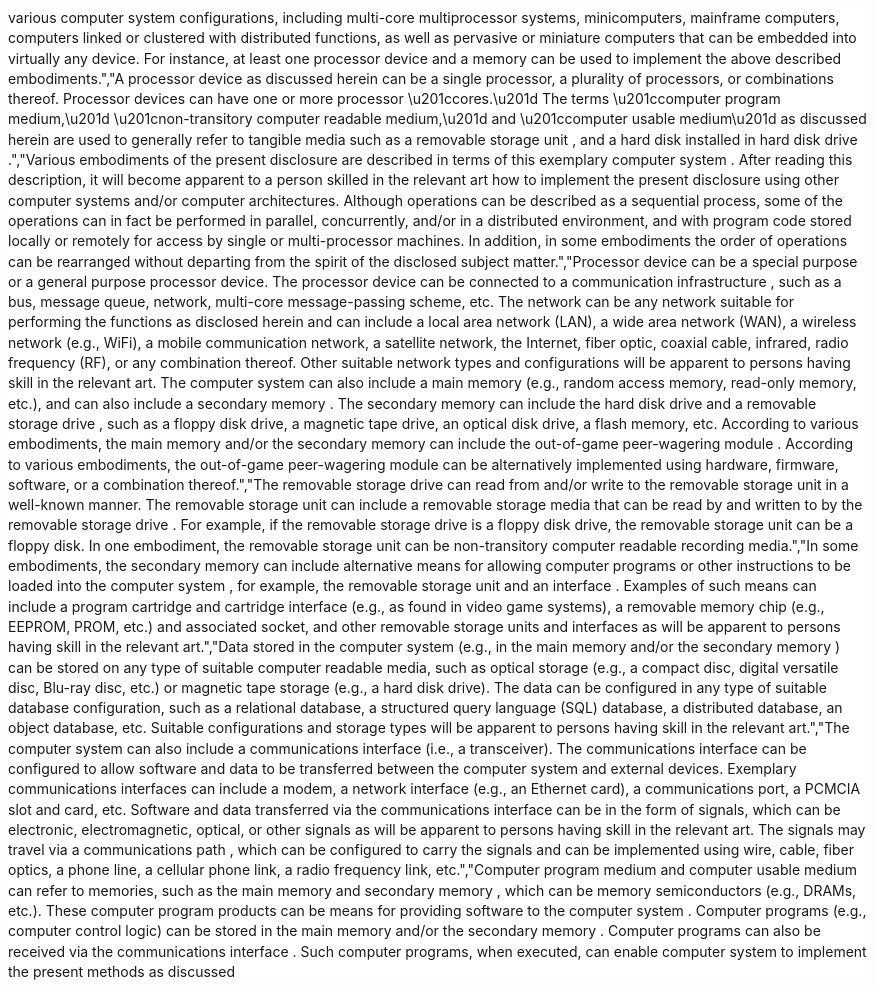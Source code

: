 various computer system configurations, including multi-core multiprocessor systems, minicomputers, mainframe computers, computers linked or clustered with distributed functions, as well as pervasive or miniature computers that can be embedded into virtually any device. For instance, at least one processor device and a memory can be used to implement the above described embodiments.","A processor device as discussed herein can be a single processor, a plurality of processors, or combinations thereof. Processor devices can have one or more processor \u201ccores.\u201d The terms \u201ccomputer program medium,\u201d \u201cnon-transitory computer readable medium,\u201d and \u201ccomputer usable medium\u201d as discussed herein are used to generally refer to tangible media such as a removable storage unit , and a hard disk installed in hard disk drive .","Various embodiments of the present disclosure are described in terms of this exemplary computer system . After reading this description, it will become apparent to a person skilled in the relevant art how to implement the present disclosure using other computer systems and\/or computer architectures. Although operations can be described as a sequential process, some of the operations can in fact be performed in parallel, concurrently, and\/or in a distributed environment, and with program code stored locally or remotely for access by single or multi-processor machines. In addition, in some embodiments the order of operations can be rearranged without departing from the spirit of the disclosed subject matter.","Processor device  can be a special purpose or a general purpose processor device. The processor device  can be connected to a communication infrastructure , such as a bus, message queue, network, multi-core message-passing scheme, etc. The network can be any network suitable for performing the functions as disclosed herein and can include a local area network (LAN), a wide area network (WAN), a wireless network (e.g., WiFi), a mobile communication network, a satellite network, the Internet, fiber optic, coaxial cable, infrared, radio frequency (RF), or any combination thereof. Other suitable network types and configurations will be apparent to persons having skill in the relevant art. The computer system  can also include a main memory  (e.g., random access memory, read-only memory, etc.), and can also include a secondary memory . The secondary memory  can include the hard disk drive  and a removable storage drive , such as a floppy disk drive, a magnetic tape drive, an optical disk drive, a flash memory, etc. According to various embodiments, the main memory  and\/or the secondary memory  can include the out-of-game peer-wagering module . According to various embodiments, the out-of-game peer-wagering module  can be alternatively implemented using hardware, firmware, software, or a combination thereof.","The removable storage drive  can read from and\/or write to the removable storage unit  in a well-known manner. The removable storage unit  can include a removable storage media that can be read by and written to by the removable storage drive . For example, if the removable storage drive  is a floppy disk drive, the removable storage unit  can be a floppy disk. In one embodiment, the removable storage unit  can be non-transitory computer readable recording media.","In some embodiments, the secondary memory  can include alternative means for allowing computer programs or other instructions to be loaded into the computer system , for example, the removable storage unit  and an interface . Examples of such means can include a program cartridge and cartridge interface (e.g., as found in video game systems), a removable memory chip (e.g., EEPROM, PROM, etc.) and associated socket, and other removable storage units  and interfaces  as will be apparent to persons having skill in the relevant art.","Data stored in the computer system  (e.g., in the main memory  and\/or the secondary memory ) can be stored on any type of suitable computer readable media, such as optical storage (e.g., a compact disc, digital versatile disc, Blu-ray disc, etc.) or magnetic tape storage (e.g., a hard disk drive). The data can be configured in any type of suitable database configuration, such as a relational database, a structured query language (SQL) database, a distributed database, an object database, etc. Suitable configurations and storage types will be apparent to persons having skill in the relevant art.","The computer system  can also include a communications interface  (i.e., a transceiver). The communications interface  can be configured to allow software and data to be transferred between the computer system  and external devices. Exemplary communications interfaces  can include a modem, a network interface (e.g., an Ethernet card), a communications port, a PCMCIA slot and card, etc. Software and data transferred via the communications interface  can be in the form of signals, which can be electronic, electromagnetic, optical, or other signals as will be apparent to persons having skill in the relevant art. The signals may travel via a communications path , which can be configured to carry the signals and can be implemented using wire, cable, fiber optics, a phone line, a cellular phone link, a radio frequency link, etc.","Computer program medium and computer usable medium can refer to memories, such as the main memory  and secondary memory , which can be memory semiconductors (e.g., DRAMs, etc.). These computer program products can be means for providing software to the computer system . Computer programs (e.g., computer control logic) can be stored in the main memory  and\/or the secondary memory . Computer programs can also be received via the communications interface . Such computer programs, when executed, can enable computer system  to implement the present methods as discussed